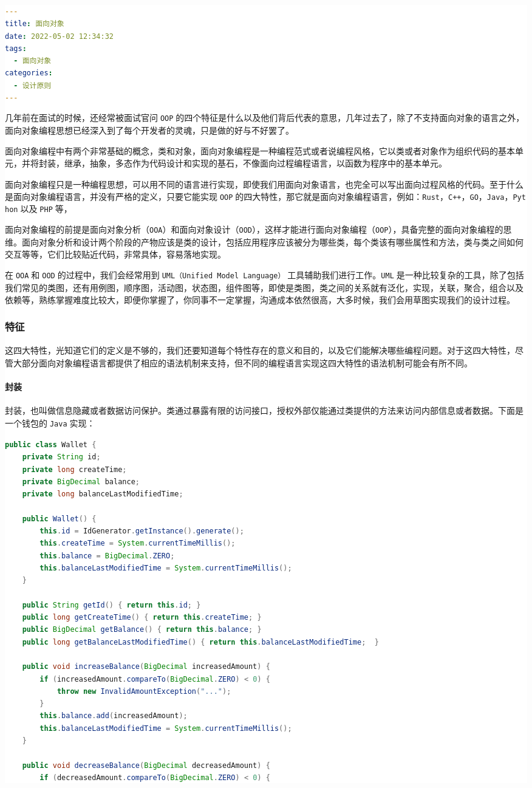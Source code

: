 ```yaml
---
title: 面向对象
date: 2022-05-02 12:34:32
tags:
  - 面向对象
categories:
  - 设计原则
---
```


几年前在面试的时候，还经常被面试官问 `OOP` 的四个特征是什么以及他们背后代表的意思，几年过去了，除了不支持面向对象的语言之外，面向对象编程思想已经深入到了每个开发者的灵魂，只是做的好与不好罢了。

面向对象编程中有两个非常基础的概念，类和对象，面向对象编程是一种编程范式或者说编程风格，它以类或者对象作为组织代码的基本单元，并将封装，继承，抽象，多态作为代码设计和实现的基石，不像面向过程编程语言，以函数为程序中的基本单元。

面向对象编程只是一种编程思想，可以用不同的语言进行实现，即使我们用面向对象语言，也完全可以写出面向过程风格的代码。至于什么是面向对象编程语言，并没有严格的定义，只要它能实现 `OOP` 的四大特性，那它就是面向对象编程语言，例如：`Rust`，`C++`，`GO`，`Java`，`Python` 以及 `PHP` 等，

面向对象编程的前提是面向对象分析（`OOA`）和面向对象设计（`OOD`），这样才能进行面向对象编程（`OOP`），具备完整的面向对象编程的思维。面向对象分析和设计两个阶段的产物应该是类的设计，包括应用程序应该被分为哪些类，每个类该有哪些属性和方法，类与类之间如何交互等等，它们比较贴近代码，非常具体，容易落地实现。

在 `OOA` 和 `OOD` 的过程中，我们会经常用到 `UML（Unified Model Language）` 工具辅助我们进行工作。`UML` 是一种比较复杂的工具，除了包括我们常见的类图，还有用例图，顺序图，活动图，状态图，组件图等，即使是类图，类之间的关系就有泛化，实现，关联，聚合，组合以及依赖等，熟练掌握难度比较大，即便你掌握了，你同事不一定掌握，沟通成本依然很高，大多时候，我们会用草图实现我们的设计过程。




### 特征

这四大特性，光知道它们的定义是不够的，我们还要知道每个特性存在的意义和目的，以及它们能解决哪些编程问题。对于这四大特性，尽管大部分面向对象编程语言都提供了相应的语法机制来支持，但不同的编程语言实现这四大特性的语法机制可能会有所不同。

#### 封装

封装，也叫做信息隐藏或者数据访问保护。类通过暴露有限的访问接口，授权外部仅能通过类提供的方法来访问内部信息或者数据。下面是一个钱包的 `Java` 实现：

```java
public class Wallet {
    private String id;
    private long createTime;
    private BigDecimal balance;
    private long balanceLastModifiedTime;

    public Wallet() {
        this.id = IdGenerator.getInstance().generate();
        this.createTime = System.currentTimeMillis();
        this.balance = BigDecimal.ZERO;
        this.balanceLastModifiedTime = System.currentTimeMillis();
    }

    public String getId() { return this.id; }
    public long getCreateTime() { return this.createTime; }
    public BigDecimal getBalance() { return this.balance; }
    public long getBalanceLastModifiedTime() { return this.balanceLastModifiedTime;  }

    public void increaseBalance(BigDecimal increasedAmount) {
        if (increasedAmount.compareTo(BigDecimal.ZERO) < 0) {
            throw new InvalidAmountException("...");
        }
        this.balance.add(increasedAmount);
        this.balanceLastModifiedTime = System.currentTimeMillis();
    }

    public void decreaseBalance(BigDecimal decreasedAmount) {
        if (decreasedAmount.compareTo(BigDecimal.ZERO) < 0) {
```